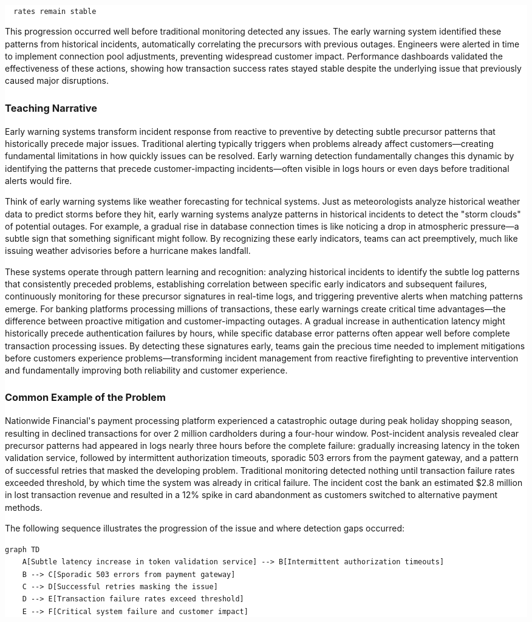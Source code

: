 ```
  rates remain stable
```

This progression occurred well before traditional monitoring detected any issues. The early warning system identified these patterns from historical incidents, automatically correlating the precursors with previous outages. Engineers were alerted in time to implement connection pool adjustments, preventing widespread customer impact. Performance dashboards validated the effectiveness of these actions, showing how transaction success rates stayed stable despite the underlying issue that previously caused major disruptions.
### Teaching Narrative

Early warning systems transform incident response from reactive to preventive by detecting subtle precursor patterns that historically precede major issues. Traditional alerting typically triggers when problems already affect customers—creating fundamental limitations in how quickly issues can be resolved. Early warning detection fundamentally changes this dynamic by identifying the patterns that precede customer-impacting incidents—often visible in logs hours or even days before traditional alerts would fire.

Think of early warning systems like weather forecasting for technical systems. Just as meteorologists analyze historical weather data to predict storms before they hit, early warning systems analyze patterns in historical incidents to detect the "storm clouds" of potential outages. For example, a gradual rise in database connection times is like noticing a drop in atmospheric pressure—a subtle sign that something significant might follow. By recognizing these early indicators, teams can act preemptively, much like issuing weather advisories before a hurricane makes landfall.

These systems operate through pattern learning and recognition: analyzing historical incidents to identify the subtle log patterns that consistently preceded problems, establishing correlation between specific early indicators and subsequent failures, continuously monitoring for these precursor signatures in real-time logs, and triggering preventive alerts when matching patterns emerge. For banking platforms processing millions of transactions, these early warnings create critical time advantages—the difference between proactive mitigation and customer-impacting outages. A gradual increase in authentication latency might historically precede authentication failures by hours, while specific database error patterns often appear well before complete transaction processing issues. By detecting these signatures early, teams gain the precious time needed to implement mitigations before customers experience problems—transforming incident management from reactive firefighting to preventive intervention and fundamentally improving both reliability and customer experience.
### Common Example of the Problem

Nationwide Financial's payment processing platform experienced a catastrophic outage during peak holiday shopping season, resulting in declined transactions for over 2 million cardholders during a four-hour window. Post-incident analysis revealed clear precursor patterns had appeared in logs nearly three hours before the complete failure: gradually increasing latency in the token validation service, followed by intermittent authorization timeouts, sporadic 503 errors from the payment gateway, and a pattern of successful retries that masked the developing problem. Traditional monitoring detected nothing until transaction failure rates exceeded threshold, by which time the system was already in critical failure. The incident cost the bank an estimated $2.8 million in lost transaction revenue and resulted in a 12% spike in card abandonment as customers switched to alternative payment methods.

The following sequence illustrates the progression of the issue and where detection gaps occurred:

```mermaid
graph TD
    A[Subtle latency increase in token validation service] --> B[Intermittent authorization timeouts]
    B --> C[Sporadic 503 errors from payment gateway]
    C --> D[Successful retries masking the issue]
    D --> E[Transaction failure rates exceed threshold]
    E --> F[Critical system failure and customer impact]
```
